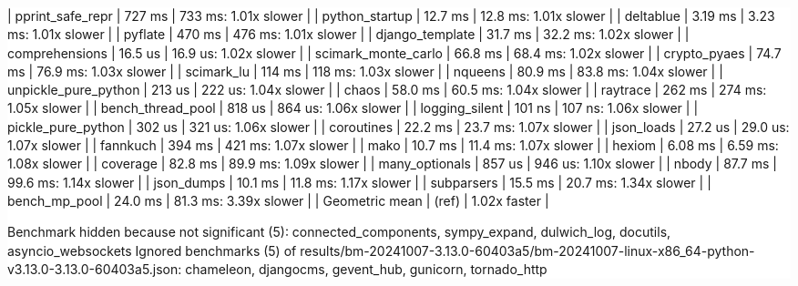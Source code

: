 | pprint_safe_repr           | 727 ms                                                 | 733 ms: 1.01x slower                                                 |
| python_startup             | 12.7 ms                                                | 12.8 ms: 1.01x slower                                                |
| deltablue                  | 3.19 ms                                                | 3.23 ms: 1.01x slower                                                |
| pyflate                    | 470 ms                                                 | 476 ms: 1.01x slower                                                 |
| django_template            | 31.7 ms                                                | 32.2 ms: 1.02x slower                                                |
| comprehensions             | 16.5 us                                                | 16.9 us: 1.02x slower                                                |
| scimark_monte_carlo        | 66.8 ms                                                | 68.4 ms: 1.02x slower                                                |
| crypto_pyaes               | 74.7 ms                                                | 76.9 ms: 1.03x slower                                                |
| scimark_lu                 | 114 ms                                                 | 118 ms: 1.03x slower                                                 |
| nqueens                    | 80.9 ms                                                | 83.8 ms: 1.04x slower                                                |
| unpickle_pure_python       | 213 us                                                 | 222 us: 1.04x slower                                                 |
| chaos                      | 58.0 ms                                                | 60.5 ms: 1.04x slower                                                |
| raytrace                   | 262 ms                                                 | 274 ms: 1.05x slower                                                 |
| bench_thread_pool          | 818 us                                                 | 864 us: 1.06x slower                                                 |
| logging_silent             | 101 ns                                                 | 107 ns: 1.06x slower                                                 |
| pickle_pure_python         | 302 us                                                 | 321 us: 1.06x slower                                                 |
| coroutines                 | 22.2 ms                                                | 23.7 ms: 1.07x slower                                                |
| json_loads                 | 27.2 us                                                | 29.0 us: 1.07x slower                                                |
| fannkuch                   | 394 ms                                                 | 421 ms: 1.07x slower                                                 |
| mako                       | 10.7 ms                                                | 11.4 ms: 1.07x slower                                                |
| hexiom                     | 6.08 ms                                                | 6.59 ms: 1.08x slower                                                |
| coverage                   | 82.8 ms                                                | 89.9 ms: 1.09x slower                                                |
| many_optionals             | 857 us                                                 | 946 us: 1.10x slower                                                 |
| nbody                      | 87.7 ms                                                | 99.6 ms: 1.14x slower                                                |
| json_dumps                 | 10.1 ms                                                | 11.8 ms: 1.17x slower                                                |
| subparsers                 | 15.5 ms                                                | 20.7 ms: 1.34x slower                                                |
| bench_mp_pool              | 24.0 ms                                                | 81.3 ms: 3.39x slower                                                |
| Geometric mean             | (ref)                                                  | 1.02x faster                                                         |

Benchmark hidden because not significant (5): connected_components, sympy_expand, dulwich_log, docutils, asyncio_websockets
Ignored benchmarks (5) of results/bm-20241007-3.13.0-60403a5/bm-20241007-linux-x86_64-python-v3.13.0-3.13.0-60403a5.json: chameleon, djangocms, gevent_hub, gunicorn, tornado_http
